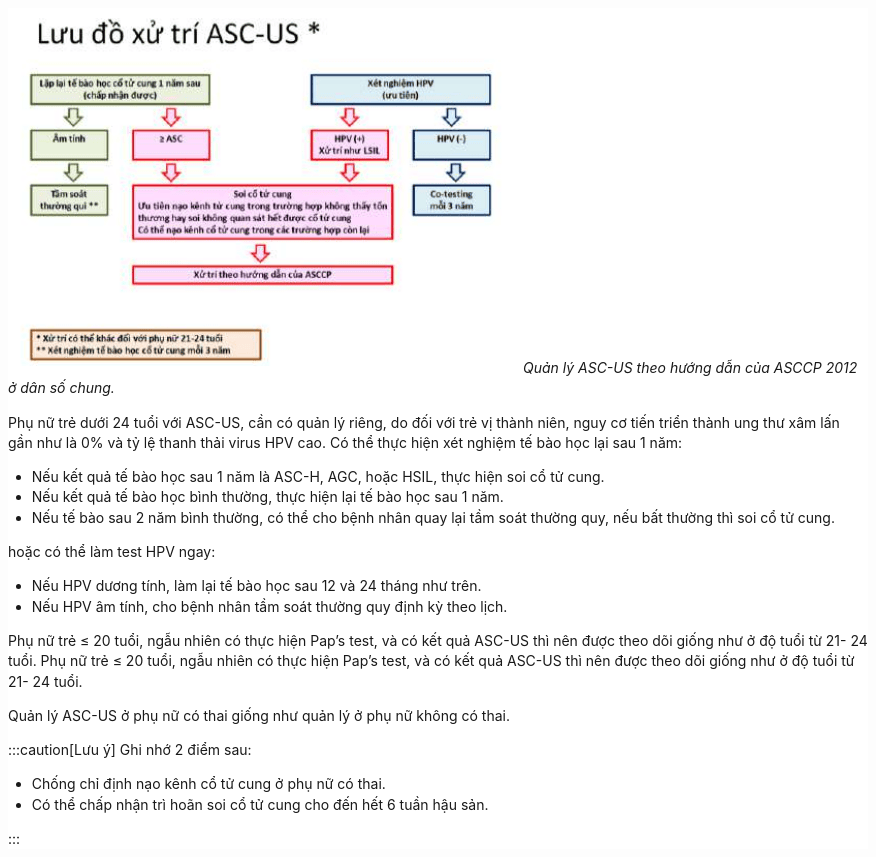 ![Quản lý ASC-US theo hướng dẫn của ASCCP 2012](../../../../assets/phu-khoa/tan-sinh-bieu-mo-co-tu-cung/asccp-2012-quan-ly-asc-us.png)
_Quản lý ASC-US theo hướng dẫn của ASCCP 2012 ở dân số chung._

Phụ nữ trẻ dưới 24 tuổi với ASC-US, cần có quản lý riêng, do đối với trẻ vị thành niên, nguy cơ tiến triển thành ung thư xâm lấn gần như là 0% và tỷ lệ thanh thải virus HPV cao. Có thể thực hiện xét nghiệm tế bào học lại sau 1 năm:

- Nếu kết quả tế bào học sau 1 năm là ASC-H, AGC, hoặc HSIL, thực hiện soi cổ tử cung.
- Nếu kết quả tế bào học bình thường, thực hiện lại tế bào học sau 1 năm.
- Nếu tế bào sau 2 năm bình thường, có thể cho bệnh nhân quay lại tầm soát thường quy, nếu bất thường thì soi cổ tử cung.

hoặc có thể làm test HPV ngay:

- Nếu HPV dương tính, làm lại tế bào học sau 12 và 24 tháng như trên.
- Nếu HPV âm tính, cho bệnh nhân tầm soát thường quy định kỳ theo lịch.

Phụ nữ trẻ ≤ 20 tuổi, ngẫu nhiên có thực hiện Pap’s test, và có kết quả ASC-US thì nên được theo dõi giống như ở độ tuổi từ 21- 24 tuổi.
Phụ nữ trẻ ≤ 20 tuổi, ngẫu nhiên có thực hiện Pap’s test, và có kết quả ASC-US thì nên được theo dõi giống như ở độ tuổi từ 21- 24 tuổi.

Quản lý ASC-US ở phụ nữ có thai giống như quản lý ở phụ nữ không có thai.

:::caution[Lưu ý]
Ghi nhớ 2 điểm sau:

- Chống chỉ định nạo kênh cổ tử cung ở phụ nữ có thai.
- Có thể chấp nhận trì hoãn soi cổ tử cung cho đến hết 6 tuần hậu sản.

:::
